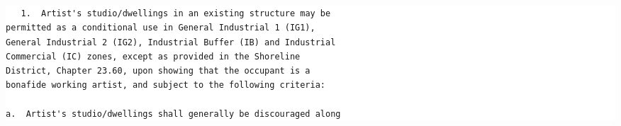        1.  Artist's studio/dwellings in an existing structure may be  
    permitted as a conditional use in General Industrial 1 (IG1),  
    General Industrial 2 (IG2), Industrial Buffer (IB) and Industrial  
    Commercial (IC) zones, except as provided in the Shoreline  
    District, Chapter 23.60, upon showing that the occupant is a  
    bonafide working artist, and subject to the following criteria:  
  
    a.  Artist's studio/dwellings shall generally be discouraged along  
